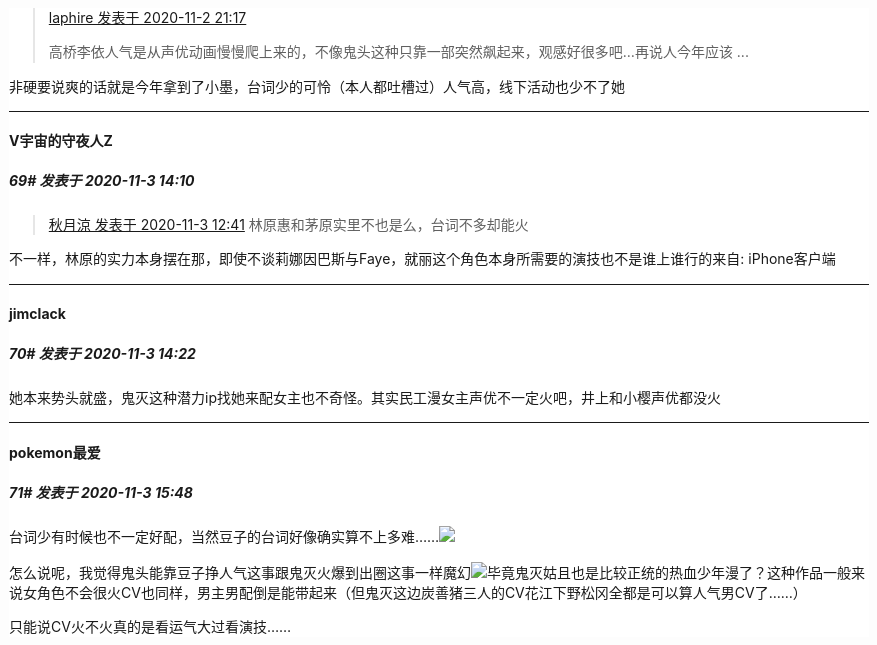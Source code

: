 

<blockquote><a href="httphttps://bbs.saraba1st.com/2b/forum.php?mod=redirect&amp;goto=findpost&amp;pid=49263496&amp;ptid=1969884" target="_blank">laphire 发表于 2020-11-2 21:17</a>

高桥李依人气是从声优动画慢慢爬上来的，不像鬼头这种只靠一部突然飙起来，观感好很多吧…再说人今年应该 ...</blockquote>
非硬要说爽的话就是今年拿到了小墨，台词少的可怜（本人都吐槽过）人气高，线下活动也少不了她







*****

####  V宇宙的守夜人Z  
##### 69#       发表于 2020-11-3 14:10



<blockquote><a href="httphttps://bbs.saraba1st.com/2b/forum.php?mod=redirect&amp;goto=findpost&amp;pid=49268724&amp;ptid=1969884" target="_blank"> 秋月涼 发表于 2020-11-3 12:41</a> 林原惠和茅原实里不也是么，台词不多却能火 </blockquote>
不一样，林原的实力本身摆在那，即使不谈莉娜因巴斯与Faye，就丽这个角色本身所需要的演技也不是谁上谁行的来自: iPhone客户端







*****

####  jimclack  
##### 70#       发表于 2020-11-3 14:22




她本来势头就盛，鬼灭这种潜力ip找她来配女主也不奇怪。其实民工漫女主声优不一定火吧，井上和小樱声优都没火







*****

####  pokemon最爱  
##### 71#       发表于 2020-11-3 15:48




台词少有时候也不一定好配，当然豆子的台词好像确实算不上多难……<img src="https://static.saraba1st.com/image/smiley/face2017/245.png" referrerpolicy="no-referrer">

怎么说呢，我觉得鬼头能靠豆子挣人气这事跟鬼灭火爆到出圈这事一样魔幻<img src="https://static.saraba1st.com/image/smiley/face2017/037.png" referrerpolicy="no-referrer">毕竟鬼灭姑且也是比较正统的热血少年漫了？这种作品一般来说女角色不会很火CV也同样，男主男配倒是能带起来（但鬼灭这边炭善猪三人的CV花江下野松冈全都是可以算人气男CV了……）

只能说CV火不火真的是看运气大过看演技……






